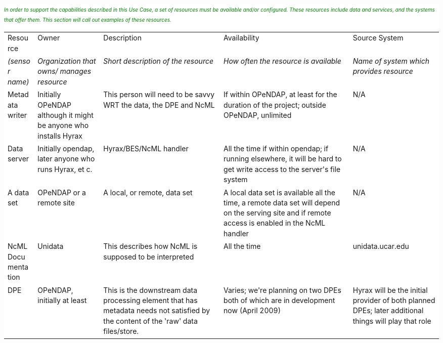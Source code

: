<font color="green" size="-2">*In order to support the capabilities
described in this Use Case, a set of resources must be available and/or
configured. These resources include data and services, and the systems
that offer them. This section will call out examples of these
resources.*</font>

|                    |                                                                  |                                                                                                                                    |                                                                                                                                                   |                                                                                                      |
|--------------------|------------------------------------------------------------------|------------------------------------------------------------------------------------------------------------------------------------|---------------------------------------------------------------------------------------------------------------------------------------------------|------------------------------------------------------------------------------------------------------|
| Resource           | Owner                                                            | Description                                                                                                                        | Availability                                                                                                                                      | Source System                                                                                        |
| *(sensor name)*    | *Organization that owns/ manages resource*                       | *Short description of the resource*                                                                                                | *How often the resource is available*                                                                                                             | *Name of system which provides resource*                                                             |
| Metadata writer    | Initially OPeNDAP although it might be anyone who installs Hyrax | This person will need to be savvy WRT the data, the DPE and NcML                                                                   | If within OPeNDAP, at least for the duration of the project; outside OPeNDAP, unlimited                                                           | N/A                                                                                                  |
| Data server        | Initially opendap, later anyone who runs Hyrax, et c.            | Hyrax/BES/NcML handler                                                                                                             | All the time if within opendap; if running elsewhere, it will be hard to get write access to the server's file system                             | N/A                                                                                                  |
| A data set         | OPeNDAP or a remote site                                         | A local, or remote, data set                                                                                                       | A local data set is available all the time, a remote data set will depend on the serving site and if remote access is enabled in the NcML handler | N/A                                                                                                  |
| NcML Documentation | Unidata                                                          | This describes how NcML is supposed to be interpreted                                                                              | All the time                                                                                                                                      | unidata.ucar.edu                                                                                     |
| DPE                | OPeNDAP, initially at least                                      | This is the downstream data processing element that has metadata needs not satisfied by the content of the 'raw' data files/store. | Varies; we're planning on two DPEs both of which are in development now (April 2009)                                                              | Hyrax will be the initial provider of both planned DPEs; later additional things will play that role |